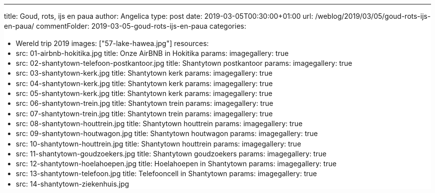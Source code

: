 ﻿---
title: Goud, rots, ijs en paua
author: Angelica
type: post
date: 2019-03-05T00:30:00+01:00
url: /weblog/2019/03/05/goud-rots-ijs-en-paua/
commentFolder: 2019-03-05-goud-rots-ijs-en-paua
categories:
- Wereld trip 2019
images: ["57-lake-hawea.jpg"]
resources:
- src: 01-airbnb-hokitika.jpg
  title: Onze AirBNB in Hokitika
  params:
    imagegallery: true
- src: 02-shantytown-telefoon-postkantoor.jpg
  title: Shantytown postkantoor
  params:
    imagegallery: true
- src: 03-shantytown-kerk.jpg
  title: Shantytown kerk
  params:
    imagegallery: true
- src: 04-shantytown-kerk.jpg
  title: Shantytown kerk
  params:
    imagegallery: true
- src: 05-shantytown-kerk.jpg
  title: Shantytown kerk
  params:
    imagegallery: true
- src: 06-shantytown-trein.jpg
  title: Shantytown trein
  params:
    imagegallery: true
- src: 07-shantytown-trein.jpg
  title: Shantytown trein
  params:
    imagegallery: true
- src: 08-shantytown-houttrein.jpg
  title: Shantytown houttrein
  params:
    imagegallery: true
- src: 09-shantytown-houtwagon.jpg
  title: Shantytown houtwagon
  params:
    imagegallery: true
- src: 10-shantytown-houttrein.jpg
  title: Shantytown houttrein
  params:
    imagegallery: true
- src: 11-shantytown-goudzoekers.jpg
  title: Shantytown goudzoekers
  params:
    imagegallery: true
- src: 12-shantytown-hoelahoepen.jpg
  title: Hoelahoepen in Shantytown
  params:
    imagegallery: true
- src: 13-shantytown-telefoon.jpg
  title: Telefooncell in Shantytown
  params:
    imagegallery: true
- src: 14-shantytown-ziekenhuis.jpg